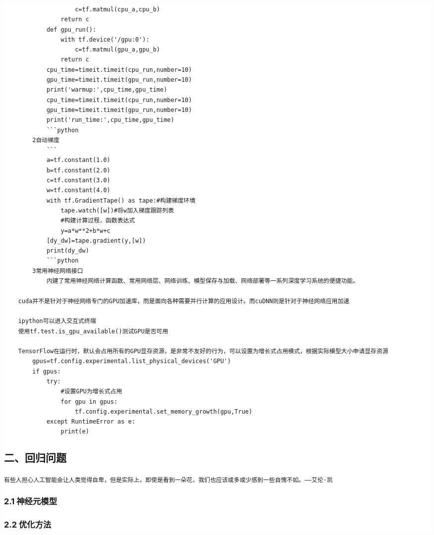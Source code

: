                         c=tf.matmul(cpu_a,cpu_b)
                    return c
                def gpu_run():
                    with tf.device('/gpu:0'):
                        c=tf.matmul(gpu_a,gpu_b)
                    return c
                cpu_time=timeit.timeit(cpu_run,number=10)
                gpu_time=timeit.timeit(gpu_run,number=10)
                print('warmup:',cpu_time,gpu_time)
                cpu_time=timeit.timeit(cpu_run,number=10)
                gpu_time=timeit.timeit(gpu_run,number=10)
                print('run_time:',cpu_time,gpu_time)
                ```python
            2自动梯度
                ```
                a=tf.constant(1.0)
                b=tf.constant(2.0)
                c=tf.constant(3.0)
                w=tf.constant(4.0)
                with tf.GradientTape() as tape:#构建梯度环境
                    tape.watch([w])#将w加入梯度跟踪列表
                    #构建计算过程，函数表达式
                    y=a*w**2+b*w+c
                [dy_dw]=tape.gradient(y,[w])
                print(dy_dw)
                ```python
            3常用神经网络接口
                内建了常用神经网络计算函数、常用网络层、网络训练、模型保存与加载、网络部署等一系列深度学习系统的便捷功能。

        cuda并不是针对于神经网络专门的GPU加速库，而是面向各种需要并行计算的应用设计。而cuDNN则是针对于神经网络应用加速
        
        ipython可以进入交互式终端
        使用tf.test.is_gpu_available()测试GPU是否可用

        TensorFlow在运行时，默认会占用所有的GPU显存资源，是非常不友好的行为，可以设置为增长式占用模式，根据实际模型大小申请显存资源
            gpus=tf.config.experimental.list_physical_devices('GPU')
            if gpus:
                try:
                    #设置GPU为增长式占用
                    for gpu in gpus:
                        tf.config.experimental.set_memory_growth(gpu,True)
                except RuntimeError as e:
                    print(e)

## 二、回归问题

    有些人担心人工智能会让人类觉得自卑，但是实际上，即使是看到一朵花，我们也应该或多或少感到一些自愧不如。——艾伦·凯

### 2.1 神经元模型

### 2.2 优化方法
